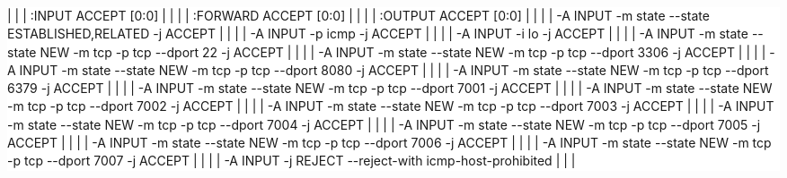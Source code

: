 |                                                                      |
| :INPUT ACCEPT \[0:0\]                                                |
|                                                                      |
| :FORWARD ACCEPT \[0:0\]                                              |
|                                                                      |
| :OUTPUT ACCEPT \[0:0\]                                               |
|                                                                      |
| -A INPUT -m state \--state ESTABLISHED,RELATED -j ACCEPT             |
|                                                                      |
| -A INPUT -p icmp -j ACCEPT                                           |
|                                                                      |
| -A INPUT -i lo -j ACCEPT                                             |
|                                                                      |
| -A INPUT -m state \--state NEW -m tcp -p tcp \--dport 22 -j ACCEPT   |
|                                                                      |
| -A INPUT -m state \--state NEW -m tcp -p tcp \--dport 3306 -j ACCEPT |
|                                                                      |
| -A INPUT -m state \--state NEW -m tcp -p tcp \--dport 8080 -j ACCEPT |
|                                                                      |
| -A INPUT -m state \--state NEW -m tcp -p tcp \--dport 6379 -j ACCEPT |
|                                                                      |
| -A INPUT -m state \--state NEW -m tcp -p tcp \--dport 7001 -j ACCEPT |
|                                                                      |
| -A INPUT -m state \--state NEW -m tcp -p tcp \--dport 7002 -j ACCEPT |
|                                                                      |
| -A INPUT -m state \--state NEW -m tcp -p tcp \--dport 7003 -j ACCEPT |
|                                                                      |
| -A INPUT -m state \--state NEW -m tcp -p tcp \--dport 7004 -j ACCEPT |
|                                                                      |
| -A INPUT -m state \--state NEW -m tcp -p tcp \--dport 7005 -j ACCEPT |
|                                                                      |
| -A INPUT -m state \--state NEW -m tcp -p tcp \--dport 7006 -j ACCEPT |
|                                                                      |
| -A INPUT -m state \--state NEW -m tcp -p tcp \--dport 7007 -j ACCEPT |
|                                                                      |
| -A INPUT -j REJECT \--reject-with icmp-host-prohibited               |
|                                                                      |